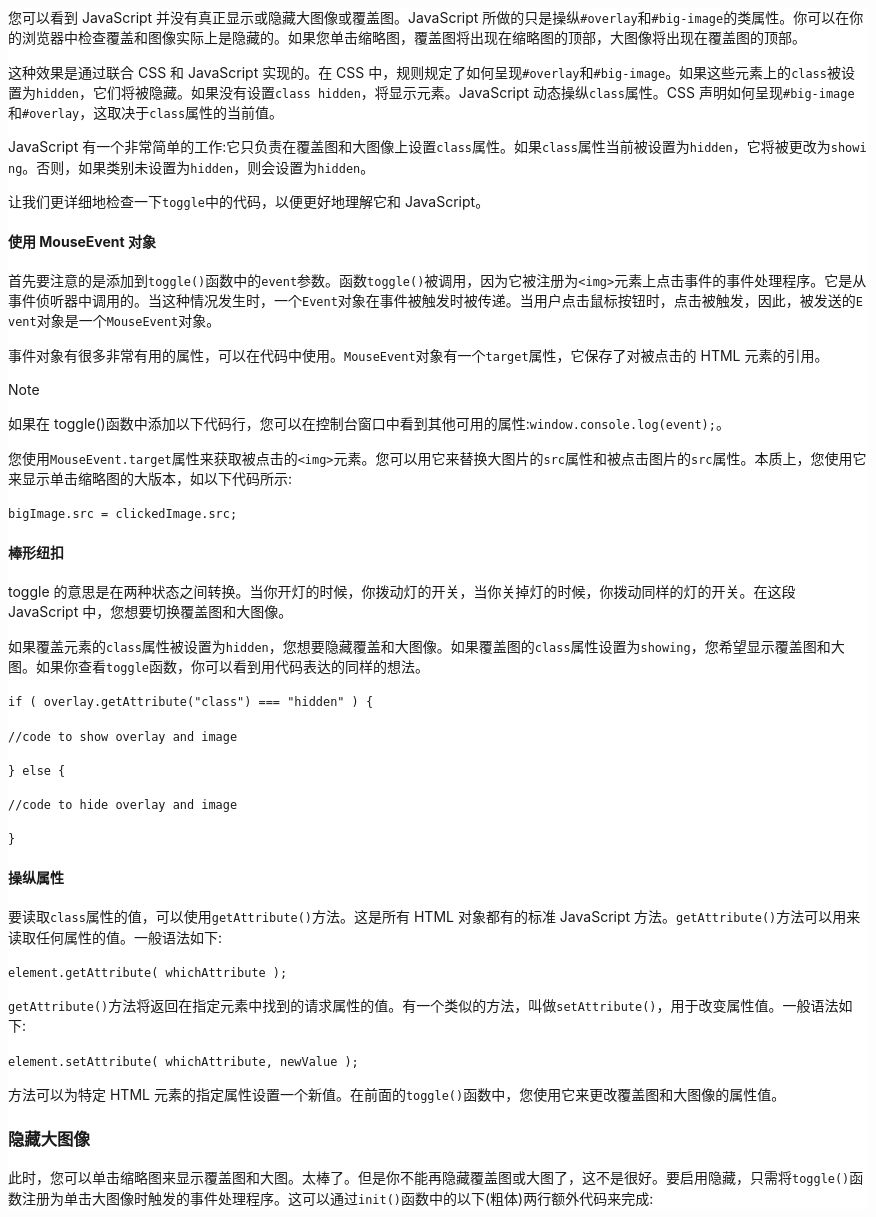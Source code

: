 您可以看到 JavaScript 并没有真正显示或隐藏大图像或覆盖图。JavaScript 所做的只是操纵`#overlay`和`#big-image`的类属性。你可以在你的浏览器中检查覆盖和图像实际上是隐藏的。如果您单击缩略图，覆盖图将出现在缩略图的顶部，大图像将出现在覆盖图的顶部。

这种效果是通过联合 CSS 和 JavaScript 实现的。在 CSS 中，规则规定了如何呈现`#overlay`和`#big-image`。如果这些元素上的`class`被设置为`hidden`，它们将被隐藏。如果没有设置`class hidden`，将显示元素。JavaScript 动态操纵`class`属性。CSS 声明如何呈现`#big-image`和`#overlay`，这取决于`class`属性的当前值。

JavaScript 有一个非常简单的工作:它只负责在覆盖图和大图像上设置`class`属性。如果`class`属性当前被设置为`hidden`，它将被更改为`showing`。否则，如果类别未设置为`hidden`，则会设置为`hidden`。

让我们更详细地检查一下`toggle`中的代码，以便更好地理解它和 JavaScript。

#### 使用 MouseEvent 对象

首先要注意的是添加到`toggle()`函数中的`event`参数。函数`toggle()`被调用，因为它被注册为`<img>`元素上点击事件的事件处理程序。它是从事件侦听器中调用的。当这种情况发生时，一个`Event`对象在事件被触发时被传递。当用户点击鼠标按钮时，点击被触发，因此，被发送的`Event`对象是一个`MouseEvent`对象。

事件对象有很多非常有用的属性，可以在代码中使用。`MouseEvent`对象有一个`target`属性，它保存了对被点击的 HTML 元素的引用。

Note

如果在 toggle()函数中添加以下代码行，您可以在控制台窗口中看到其他可用的属性:`window.console.log(event);`。

您使用`MouseEvent.target`属性来获取被点击的`<img>`元素。您可以用它来替换大图片的`src`属性和被点击图片的`src`属性。本质上，您使用它来显示单击缩略图的大版本，如以下代码所示:

`bigImage.src = clickedImage.src;`

#### 棒形纽扣

toggle 的意思是在两种状态之间转换。当你开灯的时候，你拨动灯的开关，当你关掉灯的时候，你拨动同样的灯的开关。在这段 JavaScript 中，您想要切换覆盖图和大图像。

如果覆盖元素的`class`属性被设置为`hidden`，您想要隐藏覆盖和大图像。如果覆盖图的`class`属性设置为`showing`，您希望显示覆盖图和大图。如果你查看`toggle`函数，你可以看到用代码表达的同样的想法。

`if ( overlay.getAttribute("class") === "hidden" ) {`

`//code to show overlay and image`

`} else {`

`//code to hide overlay and image`

`}`

#### 操纵属性

要读取`class`属性的值，可以使用`getAttribute()`方法。这是所有 HTML 对象都有的标准 JavaScript 方法。`getAttribute()`方法可以用来读取任何属性的值。一般语法如下:

`element.getAttribute( whichAttribute );`

`getAttribute()`方法将返回在指定元素中找到的请求属性的值。有一个类似的方法，叫做`setAttribute()`，用于改变属性值。一般语法如下:

`element.setAttribute( whichAttribute, newValue );`

方法可以为特定 HTML 元素的指定属性设置一个新值。在前面的`toggle()`函数中，您使用它来更改覆盖图和大图像的属性值。

### 隐藏大图像

此时，您可以单击缩略图来显示覆盖图和大图。太棒了。但是你不能再隐藏覆盖图或大图了，这不是很好。要启用隐藏，只需将`toggle()`函数注册为单击大图像时触发的事件处理程序。这可以通过`init()`函数中的以下(粗体)两行额外代码来完成:
